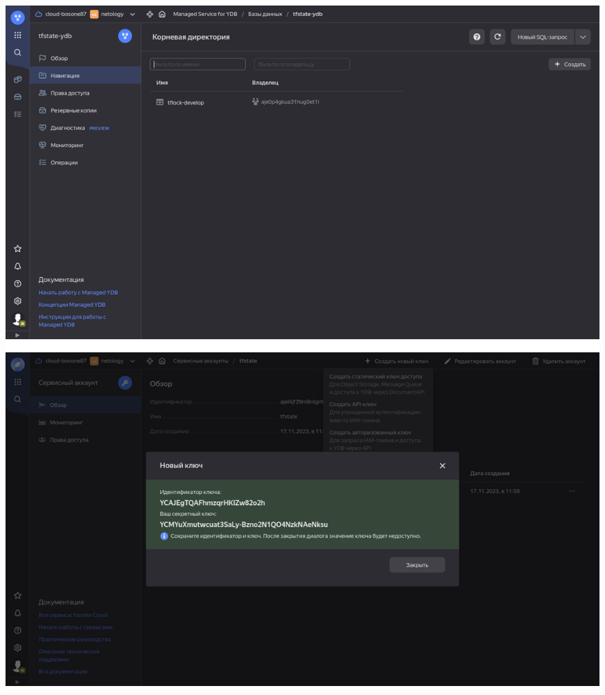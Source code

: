 <p align="center">
    <img width="1200 height="600" src="/scr/table_ydb.png">
</p>

<p align="center">
    <img width="1200 height="600" src="/scr/service_acc.png">
</p>
